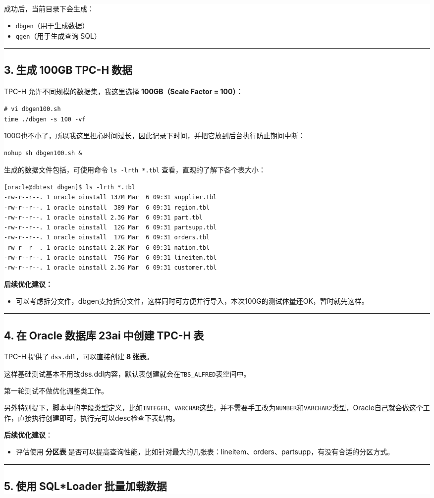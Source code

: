 成功后，当前目录下会生成：

*   `dbgen`（用于生成数据）
*   `qgen`（用于生成查询 SQL）

* * *

**3\. 生成 100GB TPC-H 数据**
-------------------------

TPC-H 允许不同规模的数据集，我这里选择 **100GB（Scale Factor = 100）**：

    # vi dbgen100.sh
    time ./dbgen -s 100 -vf
    

100G也不小了，所以我这里担心时间过长，因此记录下时间，并把它放到后台执行防止期间中断：

    nohup sh dbgen100.sh &
    

生成的数据文件包括，可使用命令 `ls -lrth *.tbl` 查看，直观的了解下各个表大小：

    [oracle@dbtest dbgen]$ ls -lrth *.tbl
    -rw-r--r--. 1 oracle oinstall 137M Mar  6 09:31 supplier.tbl
    -rw-r--r--. 1 oracle oinstall  389 Mar  6 09:31 region.tbl
    -rw-r--r--. 1 oracle oinstall 2.3G Mar  6 09:31 part.tbl
    -rw-r--r--. 1 oracle oinstall  12G Mar  6 09:31 partsupp.tbl
    -rw-r--r--. 1 oracle oinstall  17G Mar  6 09:31 orders.tbl
    -rw-r--r--. 1 oracle oinstall 2.2K Mar  6 09:31 nation.tbl
    -rw-r--r--. 1 oracle oinstall  75G Mar  6 09:31 lineitem.tbl
    -rw-r--r--. 1 oracle oinstall 2.3G Mar  6 09:31 customer.tbl
    

**后续优化建议：**

*   可以考虑拆分文件，dbgen支持拆分文件，这样同时可方便并行导入，本次100G的测试体量还OK，暂时就先这样。

* * *

**4\. 在 Oracle 数据库 23ai 中创建 TPC-H 表**
-------------------------------------

TPC-H 提供了 `dss.ddl`，可以直接创建 **8 张表**。

这样基础测试基本不用改dss.ddl内容，默认表创建就会在`TBS_ALFRED`表空间中。

第一轮测试不做优化调整类工作。

另外特别提下，脚本中的字段类型定义，比如`INTEGER`、`VARCHAR`这些，并不需要手工改为`NUMBER`和`VARCHAR2`类型，Oracle自己就会做这个工作，直接执行创建即可，执行完可以desc检查下表结构。

**后续优化建议**：

*   评估使用 **分区表** 是否可以提高查询性能，比如针对最大的几张表：lineitem、orders、partsupp，有没有合适的分区方式。

* * *

**5\. 使用 SQL\*Loader 批量加载数据**
-----------------------------
